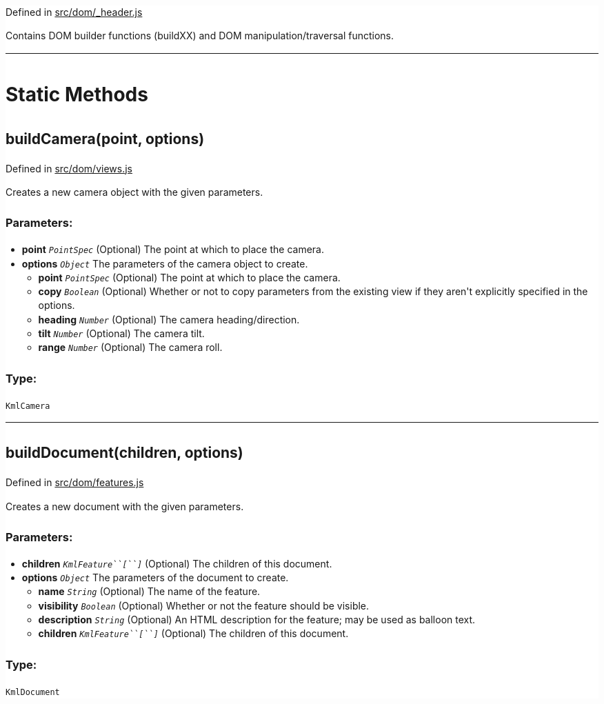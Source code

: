 Defined in [src/dom/\_header.js](http://code.google.com/p/earth-api-utility-library/source/browse/trunk/extensions/src/dom/_header.js)

Contains DOM builder functions (buildXX) and DOM manipulation/traversal functions.




---

# Static Methods #

## buildCamera(point, options) ##

Defined in [src/dom/views.js](http://code.google.com/p/earth-api-utility-library/source/browse/trunk/extensions/src/dom/views.js)

Creates a new camera object with the given parameters.

### Parameters: ###
  * **point** _`PointSpec`_ (Optional) The point at which to place the camera.
  * **options** _`Object`_  The parameters of the camera object to create.
    * **point** _`PointSpec`_ (Optional) The point at which to place the camera.
    * **copy** _`Boolean`_ (Optional) Whether or not to copy parameters from the existing view if they aren't explicitly specified in the options.
    * **heading** _`Number`_ (Optional) The camera heading/direction.
    * **tilt** _`Number`_ (Optional) The camera tilt.
    * **range** _`Number`_ (Optional) The camera roll.

### Type: ###
`KmlCamera`


---


## buildDocument(children, options) ##

Defined in [src/dom/features.js](http://code.google.com/p/earth-api-utility-library/source/browse/trunk/extensions/src/dom/features.js)

Creates a new document with the given parameters.

### Parameters: ###
  * **children** _`KmlFeature``[``]`_ (Optional) The children of this document.
  * **options** _`Object`_  The parameters of the document to create.
    * **name** _`String`_ (Optional) The name of the feature.
    * **visibility** _`Boolean`_ (Optional) Whether or not the feature should be visible.
    * **description** _`String`_ (Optional) An HTML description for the feature; may be used as balloon text.
    * **children** _`KmlFeature``[``]`_ (Optional) The children of this document.

### Type: ###
`KmlDocument`
